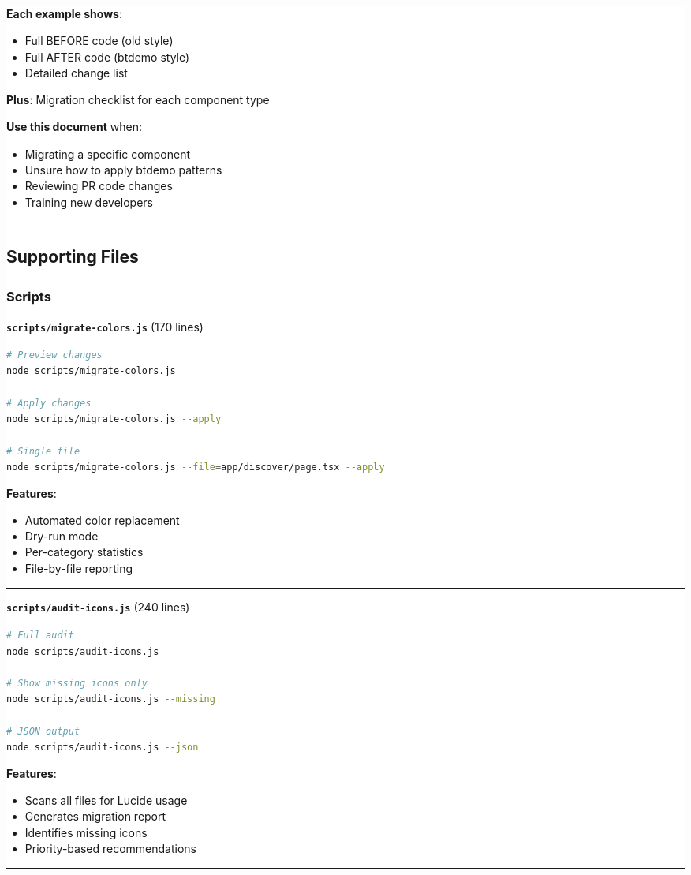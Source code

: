 **Each example shows**:
- Full BEFORE code (old style)
- Full AFTER code (btdemo style)
- Detailed change list

**Plus**: Migration checklist for each component type

**Use this document** when:
- Migrating a specific component
- Unsure how to apply btdemo patterns
- Reviewing PR code changes
- Training new developers

---

## Supporting Files

### Scripts

**`scripts/migrate-colors.js`** (170 lines)
```bash
# Preview changes
node scripts/migrate-colors.js

# Apply changes
node scripts/migrate-colors.js --apply

# Single file
node scripts/migrate-colors.js --file=app/discover/page.tsx --apply
```

**Features**:
- Automated color replacement
- Dry-run mode
- Per-category statistics
- File-by-file reporting

---

**`scripts/audit-icons.js`** (240 lines)
```bash
# Full audit
node scripts/audit-icons.js

# Show missing icons only
node scripts/audit-icons.js --missing

# JSON output
node scripts/audit-icons.js --json
```

**Features**:
- Scans all files for Lucide usage
- Generates migration report
- Identifies missing icons
- Priority-based recommendations

---